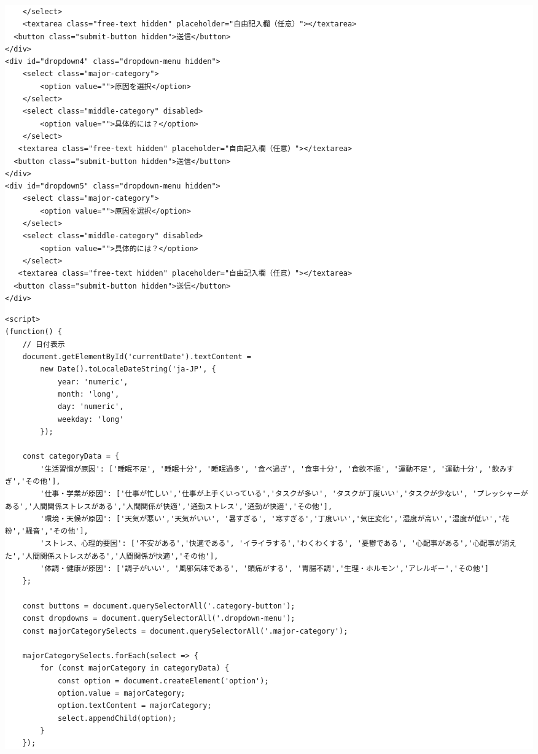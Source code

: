         </select>
        <textarea class="free-text hidden" placeholder="自由記入欄（任意）"></textarea>
      <button class="submit-button hidden">送信</button>
    </div>
    <div id="dropdown4" class="dropdown-menu hidden">
        <select class="major-category">
            <option value="">原因を選択</option>
        </select>
        <select class="middle-category" disabled>
            <option value="">具体的には？</option>
        </select>
       <textarea class="free-text hidden" placeholder="自由記入欄（任意）"></textarea>
      <button class="submit-button hidden">送信</button>
    </div>
    <div id="dropdown5" class="dropdown-menu hidden">
        <select class="major-category">
            <option value="">原因を選択</option>
        </select>
        <select class="middle-category" disabled>
            <option value="">具体的には？</option>
        </select>
       <textarea class="free-text hidden" placeholder="自由記入欄（任意）"></textarea>
      <button class="submit-button hidden">送信</button>
    </div>
</div>


    <script>
    (function() {
        // 日付表示
        document.getElementById('currentDate').textContent = 
            new Date().toLocaleDateString('ja-JP', { 
                year: 'numeric', 
                month: 'long', 
                day: 'numeric',
                weekday: 'long'
            });

        const categoryData = {
            '生活習慣が原因': ['睡眠不足', '睡眠十分', '睡眠過多', '食べ過ぎ', '食事十分', '食欲不振', '運動不足', '運動十分', '飲みすぎ','その他'],
            '仕事・学業が原因': ['仕事が忙しい','仕事が上手くいっている','タスクが多い', 'タスクが丁度いい','タスクが少ない', 'プレッシャーがある','人間関係ストレスがある','人間関係が快適','通勤ストレス','通勤が快適','その他'],
            '環境・天候が原因': ['天気が悪い','天気がいい', '暑すぎる', '寒すぎる','丁度いい','気圧変化','湿度が高い','湿度が低い','花粉','騒音','その他'],
            'ストレス、心理的要因': ['不安がある','快適である', 'イライラする','わくわくする', '憂鬱である', '心配事がある','心配事が消えた','人間関係ストレスがある','人間関係が快適','その他'],
            '体調・健康が原因': ['調子がいい', '風邪気味である', '頭痛がする', '胃腸不調','生理・ホルモン','アレルギー','その他']
        };

        const buttons = document.querySelectorAll('.category-button');
        const dropdowns = document.querySelectorAll('.dropdown-menu');
        const majorCategorySelects = document.querySelectorAll('.major-category');

        majorCategorySelects.forEach(select => {
            for (const majorCategory in categoryData) {
                const option = document.createElement('option');
                option.value = majorCategory;
                option.textContent = majorCategory;
                select.appendChild(option);
            }
        });
